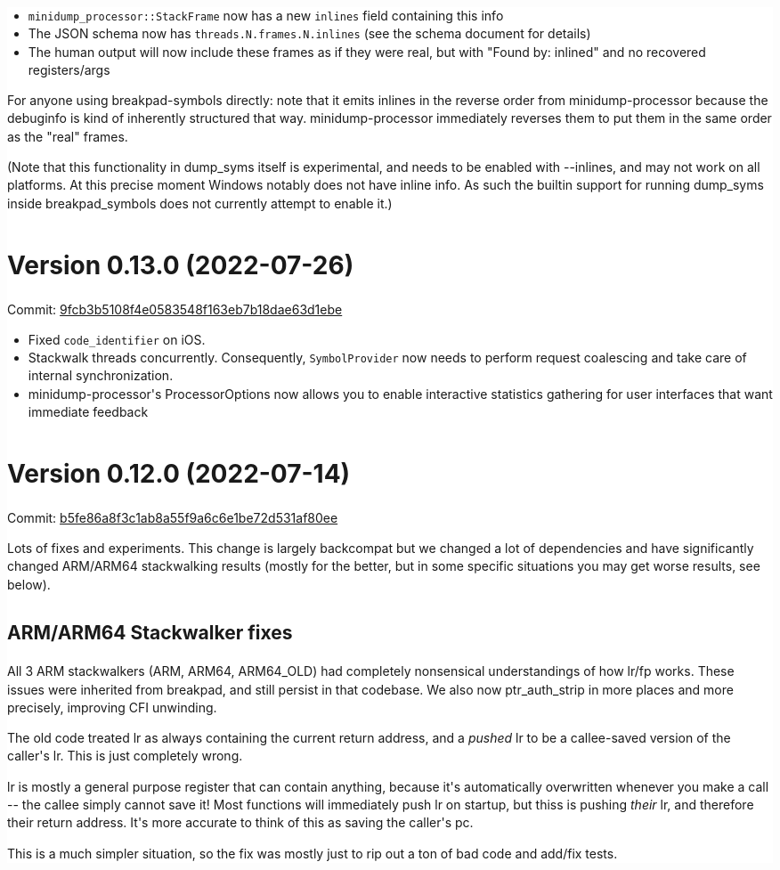 * `minidump_processor::StackFrame` now has a new `inlines` field containing this info
* The JSON schema now has `threads.N.frames.N.inlines` (see the schema document for details)
* The human output will now include these frames as if they were real, but with "Found by: inlined"
  and no recovered registers/args

For anyone using breakpad-symbols directly: note that it emits inlines in the reverse order
from minidump-processor because the debuginfo is kind of inherently structured that way. minidump-processor immediately reverses them to put them in the same order as the "real" frames.

(Note that this functionality in dump_syms itself is experimental, and needs to be enabled with
--inlines, and may not work on all platforms. At this precise moment Windows notably does not have
inline info. As such the builtin support for running dump_syms inside breakpad_symbols does not
currently attempt to enable it.)

# Version 0.13.0 (2022-07-26)

Commit: [9fcb3b5108f4e0583548f163eb7b18dae63d1ebe](https://github.com/rust-minidump/rust-minidump/commit/9fcb3b5108f4e0583548f163eb7b18dae63d1ebe)

* Fixed `code_identifier` on iOS.
* Stackwalk threads concurrently. Consequently, `SymbolProvider` now needs to perform request coalescing and take care of internal synchronization.
* minidump-processor's ProcessorOptions now allows you to enable interactive statistics gathering for user interfaces that want immediate feedback 

# Version 0.12.0 (2022-07-14)

Commit: [b5fe86a8f3c1ab8a55f9a6c6e1be72d531af80ee](https://github.com/rust-minidump/rust-minidump/commit/b5fe86a8f3c1ab8a55f9a6c6e1be72d531af80ee)

Lots of fixes and experiments. This change is largely backcompat but we changed a lot of
dependencies and have significantly changed ARM/ARM64 stackwalking results (mostly for the better,
but in some specific situations you may get worse results, see below).


## ARM/ARM64 Stackwalker fixes

All 3 ARM stackwalkers (ARM, ARM64, ARM64_OLD) had completely nonsensical understandings of how lr/fp works.
These issues were inherited from breakpad, and still persist in that codebase. We also now ptr_auth_strip in
more places and more precisely, improving CFI unwinding.

The old code treated lr as always containing the current return address, and a *pushed* lr to be a callee-saved version of the caller's lr. This is just completely wrong. 

lr is mostly a general purpose register that can contain anything, because it's automatically overwritten whenever you make a call -- the callee simply cannot save it! Most functions will immediately push lr on startup, but thiss is pushing *their* lr, and therefore their return address. It's more accurate to think of this as saving the caller's pc.

This is a much simpler situation, so the fix was mostly just to rip out a ton of bad code and add/fix tests.
